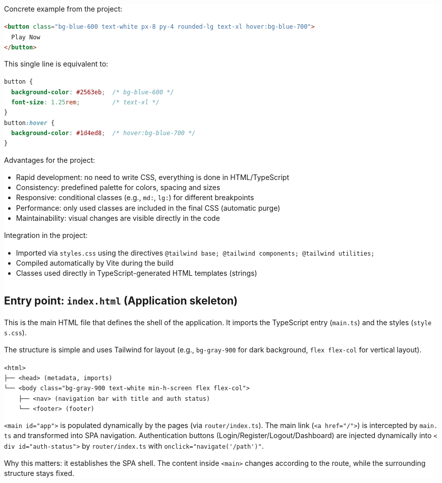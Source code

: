 Concrete example from the project:

```html
<button class="bg-blue-600 text-white px-8 py-4 rounded-lg text-xl hover:bg-blue-700">
  Play Now
</button>
```

This single line is equivalent to:

```css
button {
  background-color: #2563eb;  /* bg-blue-600 */
  font-size: 1.25rem;         /* text-xl */
}
button:hover {
  background-color: #1d4ed8;  /* hover:bg-blue-700 */
}
```

Advantages for the project:
- Rapid development: no need to write CSS, everything is done in HTML/TypeScript
- Consistency: predefined palette for colors, spacing and sizes
- Responsive: conditional classes (e.g., `md:`, `lg:`) for different breakpoints
- Performance: only used classes are included in the final CSS (automatic purge)
- Maintainability: visual changes are visible directly in the code

Integration in the project:
- Imported via `styles.css` using the directives `@tailwind base; @tailwind components; @tailwind utilities;`
- Compiled automatically by Vite during the build
- Classes used directly in TypeScript-generated HTML templates (strings)

## Entry point: `index.html` (Application skeleton)

This is the main HTML file that defines the shell of the application. It imports the TypeScript entry (`main.ts`) and the styles (`styles.css`).

The structure is simple and uses Tailwind for layout (e.g., `bg-gray-900` for dark background, `flex flex-col` for vertical layout).

```text
<html>
├── <head> (metadata, imports)
└── <body class="bg-gray-900 text-white min-h-screen flex flex-col">
    ├── <nav> (navigation bar with title and auth status)
    └── <footer> (footer)
```

`<main id="app">` is populated dynamically by the pages (via `router/index.ts`). The main link (`<a href="/">`) is intercepted by `main.ts` and transformed into SPA navigation. Authentication buttons (Login/Register/Logout/Dashboard) are injected dynamically into `<div id="auth-status">` by `router/index.ts` with `onclick="navigate('/path')"`.

Why this matters: it establishes the SPA shell. The content inside `<main>` changes according to the route, while the surrounding structure stays fixed.
